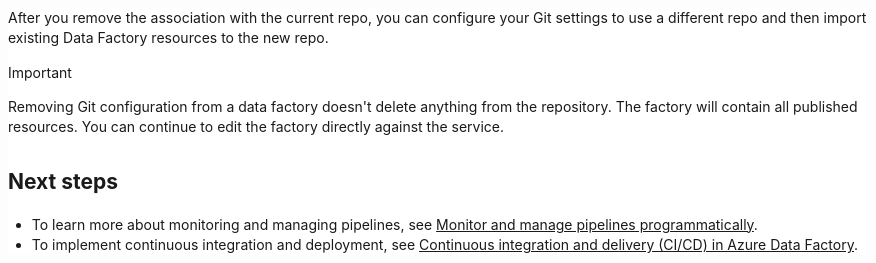 After you remove the association with the current repo, you can configure your Git settings to use a different repo and then import existing Data Factory resources to the new repo.

> [!IMPORTANT]
> Removing Git configuration from a data factory doesn't delete anything from the repository. The factory will contain all published resources. You can continue to edit the factory directly against the service.

## Next steps

* To learn more about monitoring and managing pipelines, see [Monitor and manage pipelines programmatically](monitor-programmatically.md).
* To implement continuous integration and deployment, see [Continuous integration and delivery (CI/CD) in Azure Data Factory](continuous-integration-deployment.md).